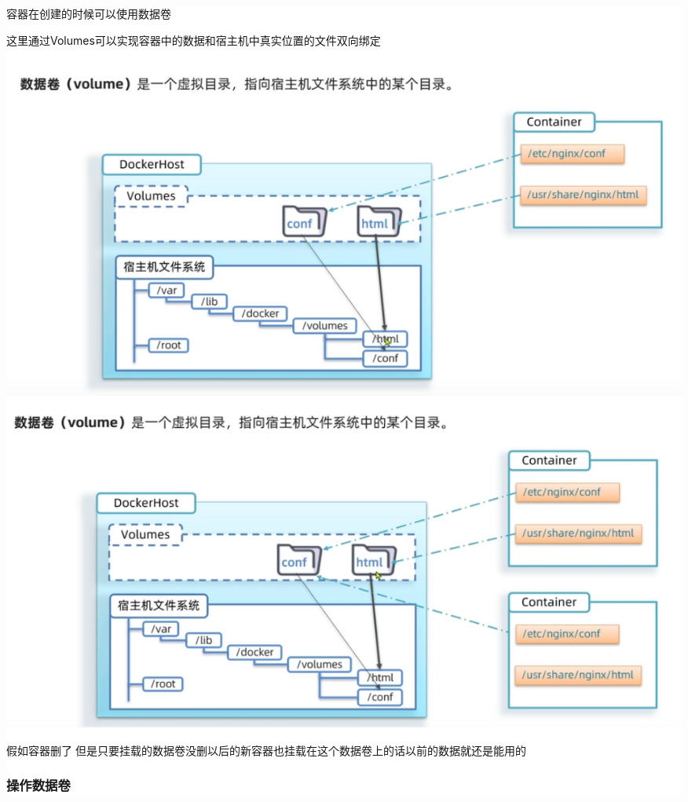 容器在创建的时候可以使用数据卷

这里通过Volumes可以实现容器中的数据和宿主机中真实位置的文件双向绑定

![image-20220213121456541](/img/ethandu/微服务/SpringCloud+微服务.assets/image-20220213121456541.png)

![image-20220213121607199](/img/ethandu/微服务/SpringCloud+微服务.assets/image-20220213121607199.png)

假如容器删了 但是只要挂载的数据卷没删以后的新容器也挂载在这个数据卷上的话以前的数据就还是能用的

### 操作数据卷
